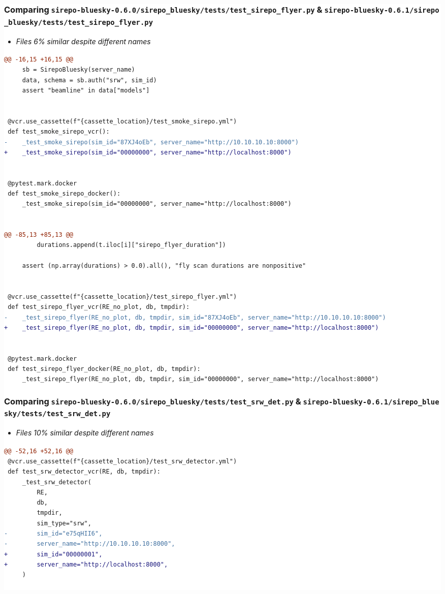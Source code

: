 ### Comparing `sirepo-bluesky-0.6.0/sirepo_bluesky/tests/test_sirepo_flyer.py` & `sirepo-bluesky-0.6.1/sirepo_bluesky/tests/test_sirepo_flyer.py`

 * *Files 6% similar despite different names*

```diff
@@ -16,15 +16,15 @@
     sb = SirepoBluesky(server_name)
     data, schema = sb.auth("srw", sim_id)
     assert "beamline" in data["models"]
 
 
 @vcr.use_cassette(f"{cassette_location}/test_smoke_sirepo.yml")
 def test_smoke_sirepo_vcr():
-    _test_smoke_sirepo(sim_id="87XJ4oEb", server_name="http://10.10.10.10:8000")
+    _test_smoke_sirepo(sim_id="00000000", server_name="http://localhost:8000")
 
 
 @pytest.mark.docker
 def test_smoke_sirepo_docker():
     _test_smoke_sirepo(sim_id="00000000", server_name="http://localhost:8000")
 
 
@@ -85,13 +85,13 @@
         durations.append(t.iloc[i]["sirepo_flyer_duration"])
 
     assert (np.array(durations) > 0.0).all(), "fly scan durations are nonpositive"
 
 
 @vcr.use_cassette(f"{cassette_location}/test_sirepo_flyer.yml")
 def test_sirepo_flyer_vcr(RE_no_plot, db, tmpdir):
-    _test_sirepo_flyer(RE_no_plot, db, tmpdir, sim_id="87XJ4oEb", server_name="http://10.10.10.10:8000")
+    _test_sirepo_flyer(RE_no_plot, db, tmpdir, sim_id="00000000", server_name="http://localhost:8000")
 
 
 @pytest.mark.docker
 def test_sirepo_flyer_docker(RE_no_plot, db, tmpdir):
     _test_sirepo_flyer(RE_no_plot, db, tmpdir, sim_id="00000000", server_name="http://localhost:8000")
```

### Comparing `sirepo-bluesky-0.6.0/sirepo_bluesky/tests/test_srw_det.py` & `sirepo-bluesky-0.6.1/sirepo_bluesky/tests/test_srw_det.py`

 * *Files 10% similar despite different names*

```diff
@@ -52,16 +52,16 @@
 @vcr.use_cassette(f"{cassette_location}/test_srw_detector.yml")
 def test_srw_detector_vcr(RE, db, tmpdir):
     _test_srw_detector(
         RE,
         db,
         tmpdir,
         sim_type="srw",
-        sim_id="e75qHII6",
-        server_name="http://10.10.10.10:8000",
+        sim_id="00000001",
+        server_name="http://localhost:8000",
     )
 
```